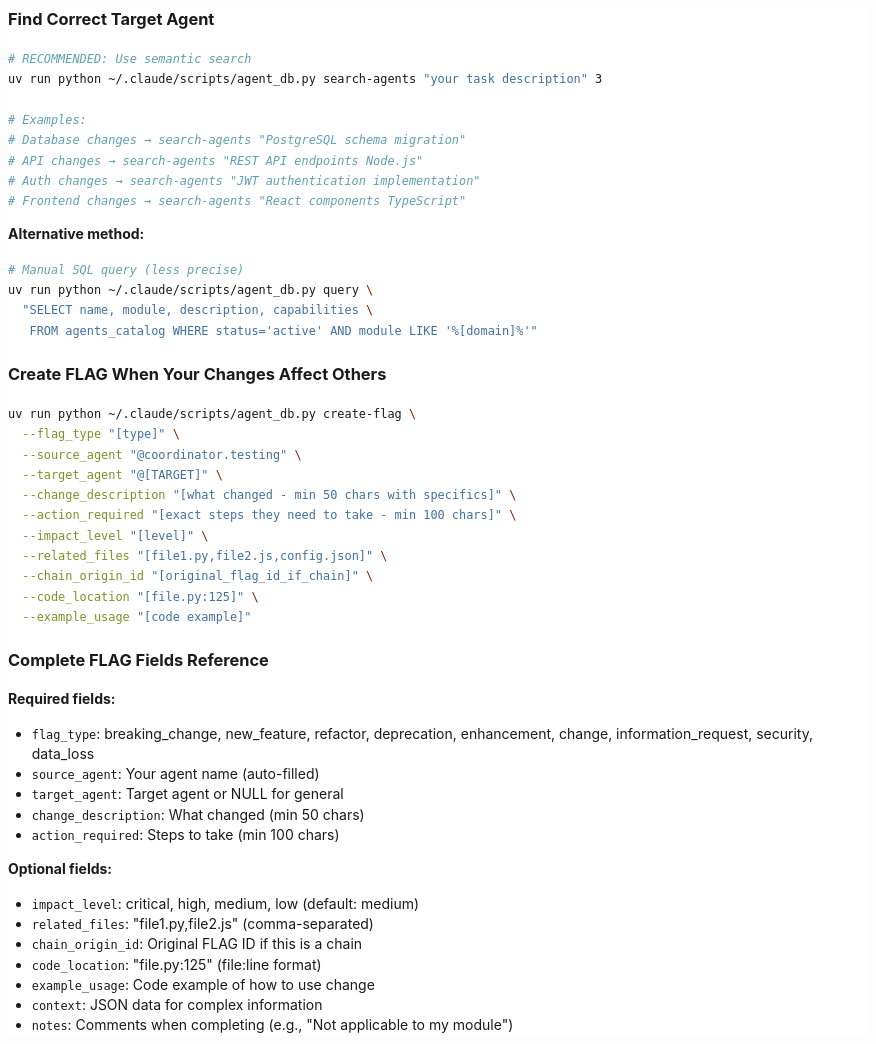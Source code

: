 ```bash
```

### Find Correct Target Agent

```bash
# RECOMMENDED: Use semantic search
uv run python ~/.claude/scripts/agent_db.py search-agents "your task description" 3

# Examples:
# Database changes → search-agents "PostgreSQL schema migration"
# API changes → search-agents "REST API endpoints Node.js"
# Auth changes → search-agents "JWT authentication implementation"
# Frontend changes → search-agents "React components TypeScript"
```

**Alternative method:**

```bash
# Manual SQL query (less precise)
uv run python ~/.claude/scripts/agent_db.py query \
  "SELECT name, module, description, capabilities \
   FROM agents_catalog WHERE status='active' AND module LIKE '%[domain]%'"
```

### Create FLAG When Your Changes Affect Others

```bash
uv run python ~/.claude/scripts/agent_db.py create-flag \
  --flag_type "[type]" \
  --source_agent "@coordinator.testing" \
  --target_agent "@[TARGET]" \
  --change_description "[what changed - min 50 chars with specifics]" \
  --action_required "[exact steps they need to take - min 100 chars]" \
  --impact_level "[level]" \
  --related_files "[file1.py,file2.js,config.json]" \
  --chain_origin_id "[original_flag_id_if_chain]" \
  --code_location "[file.py:125]" \
  --example_usage "[code example]"
```

### Complete FLAG Fields Reference

**Required fields:**

- `flag_type`: breaking_change, new_feature, refactor, deprecation, enhancement, change, information_request, security, data_loss
- `source_agent`: Your agent name (auto-filled)
- `target_agent`: Target agent or NULL for general
- `change_description`: What changed (min 50 chars)
- `action_required`: Steps to take (min 100 chars)

**Optional fields:**

- `impact_level`: critical, high, medium, low (default: medium)
- `related_files`: "file1.py,file2.js" (comma-separated)
- `chain_origin_id`: Original FLAG ID if this is a chain
- `code_location`: "file.py:125" (file:line format)
- `example_usage`: Code example of how to use change
- `context`: JSON data for complex information
- `notes`: Comments when completing (e.g., "Not applicable to my module")
